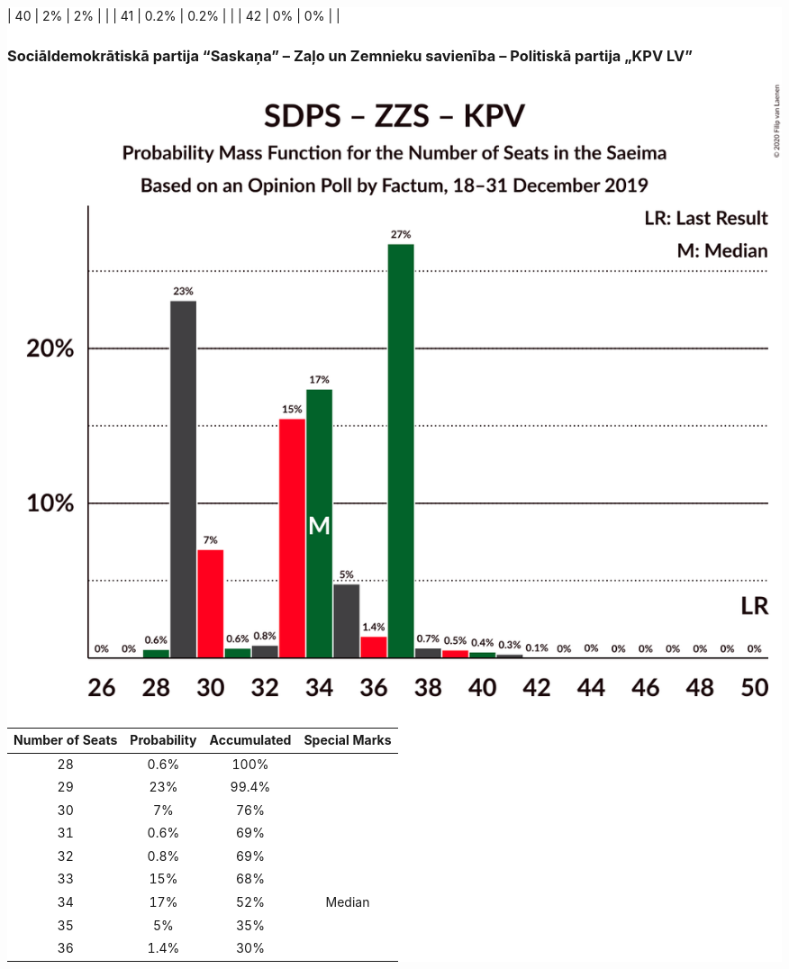 | 40 | 2% | 2% |  |
| 41 | 0.2% | 0.2% |  |
| 42 | 0% | 0% |  |

### Sociāldemokrātiskā partija “Saskaņa” – Zaļo un Zemnieku savienība – Politiskā partija „KPV LV”

![Graph with seats probability mass function not yet produced](2019-12-31-Factum-coalitions-seats-pmf-sdps–zzs–kpv.png "Seats Probability Mass Function")

| Number of Seats | Probability | Accumulated | Special Marks |
|:---------------:|:-----------:|:-----------:|:-------------:|
| 28 | 0.6% | 100% |  |
| 29 | 23% | 99.4% |  |
| 30 | 7% | 76% |  |
| 31 | 0.6% | 69% |  |
| 32 | 0.8% | 69% |  |
| 33 | 15% | 68% |  |
| 34 | 17% | 52% | Median |
| 35 | 5% | 35% |  |
| 36 | 1.4% | 30% |  |